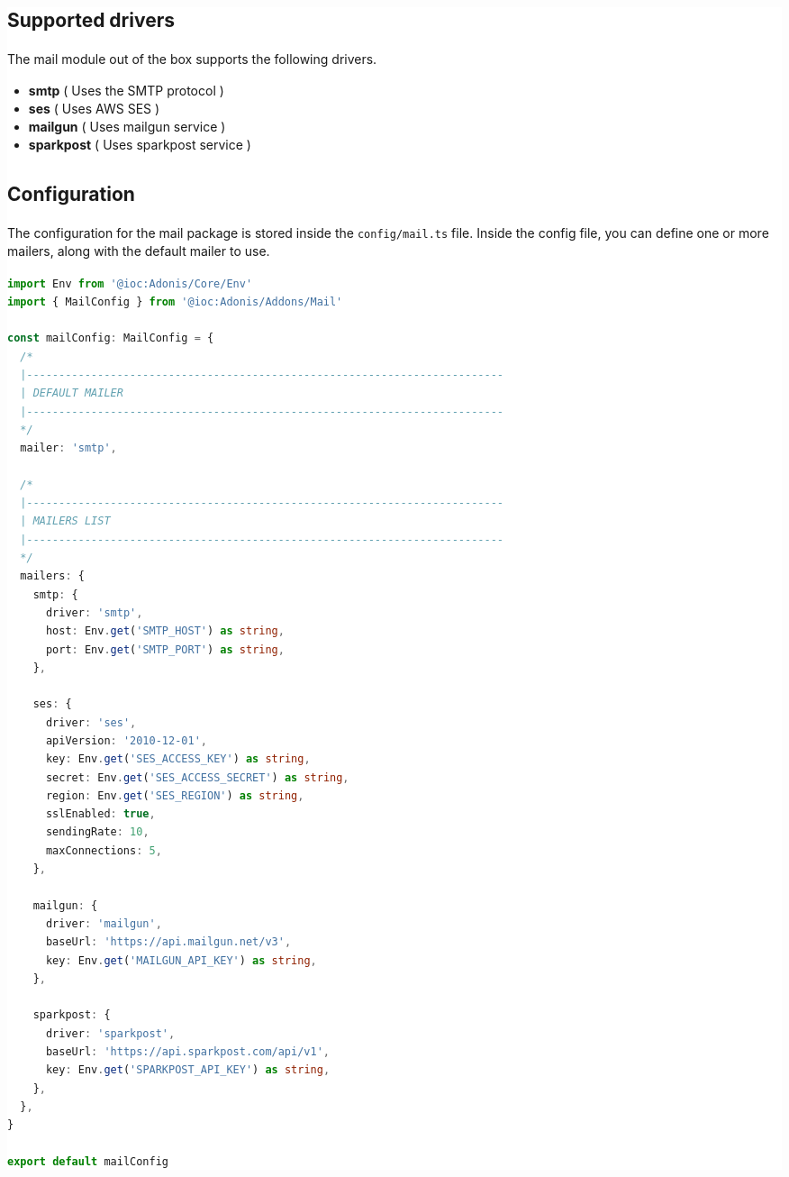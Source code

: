 ## Supported drivers
The mail module out of the box supports the following drivers.

- **smtp** ( Uses the SMTP protocol )
- **ses** ( Uses AWS SES )
- **mailgun** ( Uses mailgun service )
- **sparkpost** ( Uses sparkpost service )

## Configuration
The configuration for the mail package is stored inside the `config/mail.ts` file. Inside the config file, you can define one or more mailers, along with the default mailer to use.

```ts
import Env from '@ioc:Adonis/Core/Env'
import { MailConfig } from '@ioc:Adonis/Addons/Mail'

const mailConfig: MailConfig = {
  /*
  |--------------------------------------------------------------------------
  | DEFAULT MAILER
  |--------------------------------------------------------------------------
  */
  mailer: 'smtp',

  /*
  |--------------------------------------------------------------------------
  | MAILERS LIST
  |--------------------------------------------------------------------------
  */
  mailers: {
    smtp: {
      driver: 'smtp',
      host: Env.get('SMTP_HOST') as string,
      port: Env.get('SMTP_PORT') as string,
    },

    ses: {
      driver: 'ses',
      apiVersion: '2010-12-01',
      key: Env.get('SES_ACCESS_KEY') as string,
      secret: Env.get('SES_ACCESS_SECRET') as string,
      region: Env.get('SES_REGION') as string,
      sslEnabled: true,
      sendingRate: 10,
      maxConnections: 5,
    },

    mailgun: {
      driver: 'mailgun',
      baseUrl: 'https://api.mailgun.net/v3',
      key: Env.get('MAILGUN_API_KEY') as string,
    },

    sparkpost: {
      driver: 'sparkpost',
      baseUrl: 'https://api.sparkpost.com/api/v1',
      key: Env.get('SPARKPOST_API_KEY') as string,
    },
  },
}

export default mailConfig
```
